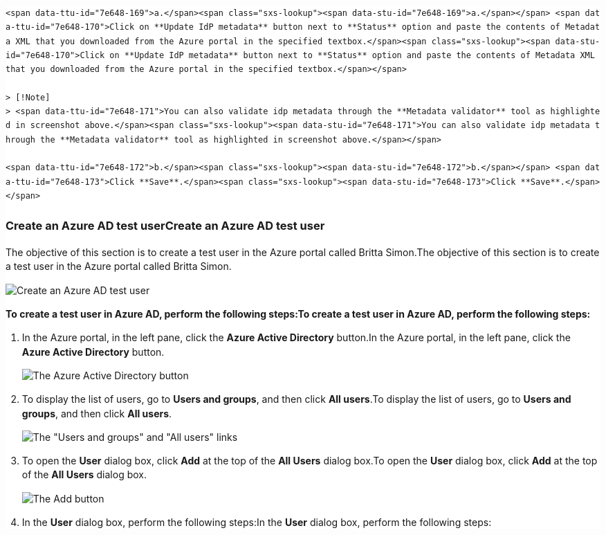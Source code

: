     <span data-ttu-id="7e648-169">a.</span><span class="sxs-lookup"><span data-stu-id="7e648-169">a.</span></span> <span data-ttu-id="7e648-170">Click on **Update IdP metadata** button next to **Status** option and paste the contents of Metadata XML that you downloaded from the Azure portal in the specified textbox.</span><span class="sxs-lookup"><span data-stu-id="7e648-170">Click on **Update IdP metadata** button next to **Status** option and paste the contents of Metadata XML that you downloaded from the Azure portal in the specified textbox.</span></span>

    > [!Note]
    > <span data-ttu-id="7e648-171">You can also validate idp metadata through the **Metadata validator** tool as highlighted in screenshot above.</span><span class="sxs-lookup"><span data-stu-id="7e648-171">You can also validate idp metadata through the **Metadata validator** tool as highlighted in screenshot above.</span></span>

    <span data-ttu-id="7e648-172">b.</span><span class="sxs-lookup"><span data-stu-id="7e648-172">b.</span></span> <span data-ttu-id="7e648-173">Click **Save**.</span><span class="sxs-lookup"><span data-stu-id="7e648-173">Click **Save**.</span></span>
    
### <a name="create-an-azure-ad-test-user"></a><span data-ttu-id="7e648-174">Create an Azure AD test user</span><span class="sxs-lookup"><span data-stu-id="7e648-174">Create an Azure AD test user</span></span>

<span data-ttu-id="7e648-175">The objective of this section is to create a test user in the Azure portal called Britta Simon.</span><span class="sxs-lookup"><span data-stu-id="7e648-175">The objective of this section is to create a test user in the Azure portal called Britta Simon.</span></span>

   ![Create an Azure AD test user][100]

<span data-ttu-id="7e648-177">**To create a test user in Azure AD, perform the following steps:**</span><span class="sxs-lookup"><span data-stu-id="7e648-177">**To create a test user in Azure AD, perform the following steps:**</span></span>

1. <span data-ttu-id="7e648-178">In the Azure portal, in the left pane, click the **Azure Active Directory** button.</span><span class="sxs-lookup"><span data-stu-id="7e648-178">In the Azure portal, in the left pane, click the **Azure Active Directory** button.</span></span>

    ![The Azure Active Directory button](./media/skillsbase-tutorial/create_aaduser_01.png)

2. <span data-ttu-id="7e648-180">To display the list of users, go to **Users and groups**, and then click **All users**.</span><span class="sxs-lookup"><span data-stu-id="7e648-180">To display the list of users, go to **Users and groups**, and then click **All users**.</span></span>

    ![The "Users and groups" and "All users" links](./media/skillsbase-tutorial/create_aaduser_02.png)

3. <span data-ttu-id="7e648-182">To open the **User** dialog box, click **Add** at the top of the **All Users** dialog box.</span><span class="sxs-lookup"><span data-stu-id="7e648-182">To open the **User** dialog box, click **Add** at the top of the **All Users** dialog box.</span></span>

    ![The Add button](./media/skillsbase-tutorial/create_aaduser_03.png)

4. <span data-ttu-id="7e648-184">In the **User** dialog box, perform the following steps:</span><span class="sxs-lookup"><span data-stu-id="7e648-184">In the **User** dialog box, perform the following steps:</span></span>


[1]: ./media/skillsbase-tutorial/tutorial_general_01.png
[2]: ./media/skillsbase-tutorial/tutorial_general_02.png
[3]: ./media/skillsbase-tutorial/tutorial_general_03.png
[4]: ./media/skillsbase-tutorial/tutorial_general_04.png
[100]: ./media/skillsbase-tutorial/tutorial_general_100.png
[200]: ./media/skillsbase-tutorial/tutorial_general_200.png
[201]: ./media/skillsbase-tutorial/tutorial_general_201.png
[202]: ./media/skillsbase-tutorial/tutorial_general_202.png
[203]: ./media/skillsbase-tutorial/tutorial_general_203.png